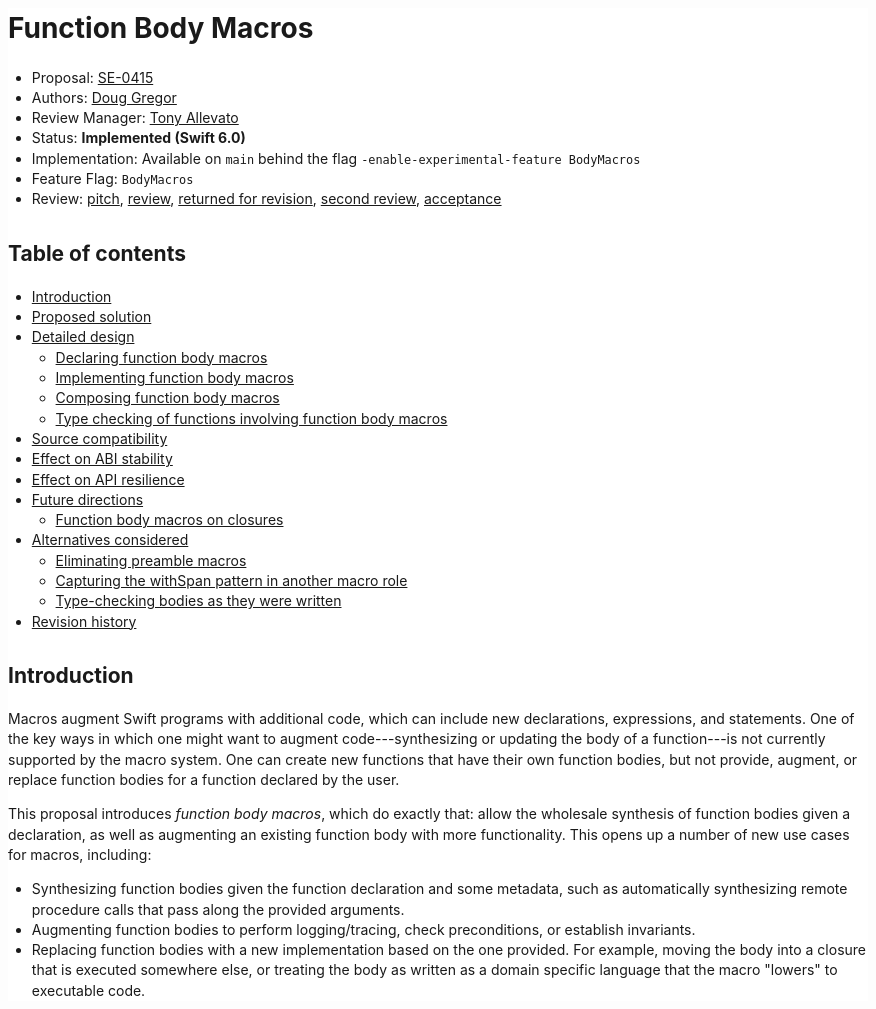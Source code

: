 # Function Body Macros

* Proposal: [SE-0415](0415-function-body-macros.md)
* Authors: [Doug Gregor](https://github.com/DougGregor)
* Review Manager: [Tony Allevato](https://github.com/allevato)
* Status: **Implemented (Swift 6.0)**
* Implementation: Available on `main` behind the flag `-enable-experimental-feature BodyMacros`
* Feature Flag: `BodyMacros`
* Review: [pitch](https://forums.swift.org/t/function-body-macros/66471), [review](https://forums.swift.org/t/se-0415-function-body-macros/68847), [returned for revision](https://forums.swift.org/t/returned-for-revision-se-0415-function-body-macros/69114), [second review](https://forums.swift.org/t/se-0415-second-review-function-body-macros/71644), [acceptance](https://forums.swift.org/t/accepted-se-0415-function-body-macros/72013)

## Table of contents

* [Introduction](#introduction)
* [Proposed solution](#proposed-solution)
* [Detailed design](#detailed-design)
   * [Declaring function body macros](#declaring-function-body-macros)
   * [Implementing function body macros](#implementing-function-body-macros)
   * [Composing function body macros](#composing-function-body-macros)
   * [Type checking of functions involving function body macros](#type-checking-of-functions-involving-function-body-macros)
* [Source compatibility](#source-compatibility)
* [Effect on ABI stability](#effect-on-abi-stability)
* [Effect on API resilience](#effect-on-api-resilience)
* [Future directions](#future-directions)
   * [Function body macros on closures](#function-body-macros-on-closures)
* [Alternatives considered](#alternatives-considered)
   * [Eliminating preamble macros](#eliminating-preamble-macros)
   * [Capturing the withSpan pattern in another macro role](#capturing-the-withspan-pattern-in-another-macro-role)
   * [Type-checking bodies as they were written](#type-checking-bodies-as-they-were-written)
* [Revision history](#revision-history)

## Introduction

Macros augment Swift programs with additional code, which can include new declarations, expressions, and statements. One of the key ways in which one might want to augment code---synthesizing or updating the body of a function---is not currently supported by the macro system. One can create new functions that have their own function bodies, but not provide, augment, or replace function bodies for a function declared by the user.

This proposal introduces *function body macros*, which do exactly that: allow the wholesale synthesis of function bodies given a declaration, as well as augmenting an existing function body with more functionality. This opens up a number of new use cases for macros, including:

* Synthesizing function bodies given the function declaration and some metadata, such as automatically synthesizing remote procedure calls that pass along the provided arguments.
* Augmenting function bodies to perform logging/tracing, check preconditions, or establish invariants.
* Replacing function bodies with a new implementation based on the one provided. For example, moving the body into a closure that is executed somewhere else, or treating the body as written as a domain specific language that the macro "lowers" to executable code.
